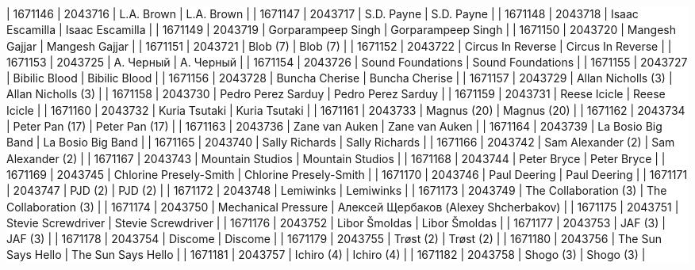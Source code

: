 | 1671146 | 2043716 | L.A. Brown | L.A. Brown |
| 1671147 | 2043717 | S.D. Payne | S.D. Payne |
| 1671148 | 2043718 | Isaac Escamilla | Isaac Escamilla |
| 1671149 | 2043719 | Gorparampeep Singh | Gorparampeep Singh |
| 1671150 | 2043720 | Mangesh Gajjar | Mangesh Gajjar |
| 1671151 | 2043721 | Blob (7) | Blob (7) |
| 1671152 | 2043722 | Circus In Reverse | Circus In Reverse |
| 1671153 | 2043725 | А. Черный | А. Черный |
| 1671154 | 2043726 | Sound Foundations | Sound Foundations |
| 1671155 | 2043727 | Bibilic Blood | Bibilic Blood |
| 1671156 | 2043728 | Buncha Cherise | Buncha Cherise |
| 1671157 | 2043729 | Allan Nicholls (3) | Allan Nicholls (3) |
| 1671158 | 2043730 | Pedro Perez Sarduy | Pedro Perez Sarduy |
| 1671159 | 2043731 | Reese Icicle | Reese Icicle |
| 1671160 | 2043732 | Kuria Tsutaki | Kuria Tsutaki |
| 1671161 | 2043733 | Magnus (20) | Magnus (20) |
| 1671162 | 2043734 | Peter Pan (17) | Peter Pan (17) |
| 1671163 | 2043736 | Zane van Auken | Zane van Auken |
| 1671164 | 2043739 | La Bosio Big Band | La Bosio Big Band |
| 1671165 | 2043740 | Sally Richards | Sally Richards |
| 1671166 | 2043742 | Sam Alexander (2) | Sam Alexander (2) |
| 1671167 | 2043743 | Mountain Studios | Mountain Studios |
| 1671168 | 2043744 | Peter Bryce | Peter Bryce |
| 1671169 | 2043745 | Chlorine Presely-Smith | Chlorine Presely-Smith |
| 1671170 | 2043746 | Paul Deering | Paul Deering |
| 1671171 | 2043747 | PJD (2) | PJD (2) |
| 1671172 | 2043748 | Lemiwinks | Lemiwinks |
| 1671173 | 2043749 | The Collaboration (3) | The Collaboration (3) |
| 1671174 | 2043750 | Mechanical Pressure | Алексей Щербаков (Alexey Shcherbakov) |
| 1671175 | 2043751 | Stevie Screwdriver | Stevie Screwdriver |
| 1671176 | 2043752 | Libor Šmoldas | Libor Šmoldas |
| 1671177 | 2043753 | JAF (3) | JAF (3) |
| 1671178 | 2043754 | Discome | Discome |
| 1671179 | 2043755 | Trøst (2) | Trøst (2) |
| 1671180 | 2043756 | The Sun Says Hello | The Sun Says Hello |
| 1671181 | 2043757 | Ichiro (4) | Ichiro (4) |
| 1671182 | 2043758 | Shogo (3) | Shogo (3) |